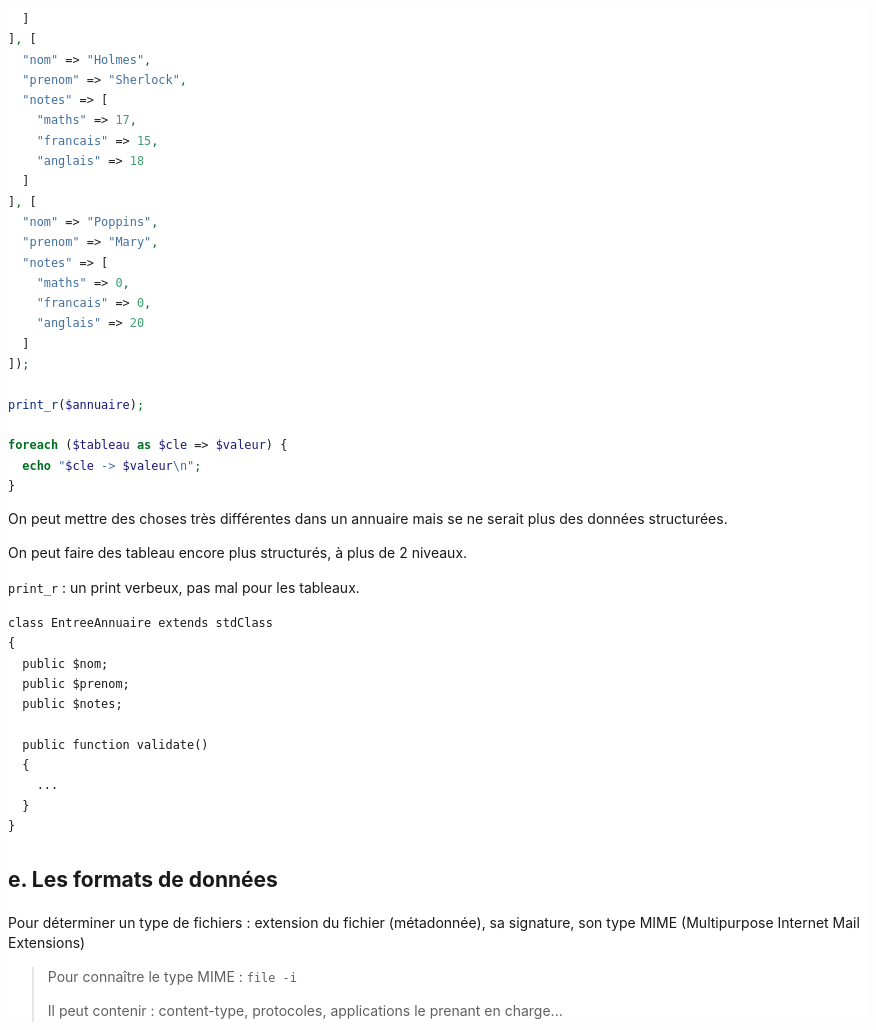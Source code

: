 ```php
  ]
], [
  "nom" => "Holmes",
  "prenom" => "Sherlock",
  "notes" => [
    "maths" => 17,
    "francais" => 15,
    "anglais" => 18
  ]
], [
  "nom" => "Poppins",
  "prenom" => "Mary",
  "notes" => [
    "maths" => 0,
    "francais" => 0,
    "anglais" => 20
  ]
]);

print_r($annuaire);

foreach ($tableau as $cle => $valeur) {
  echo "$cle -> $valeur\n";
}
```

On peut mettre des choses très différentes dans un annuaire mais se ne serait plus des données structurées.

On peut faire des tableau encore plus structurés, à plus de 2 niveaux.

`print_r` : un print verbeux, pas mal pour les tableaux.

```
class EntreeAnnuaire extends stdClass
{
  public $nom;
  public $prenom;
  public $notes;

  public function validate()
  {
    ...
  }
}
```

## e. Les formats de données

Pour déterminer un type de fichiers : extension du fichier (métadonnée), sa signature, son type MIME (Multipurpose Internet Mail Extensions)

> Pour connaître le type MIME : `file -i`
>
> Il peut contenir : content-type, protocoles, applications le prenant en charge...
